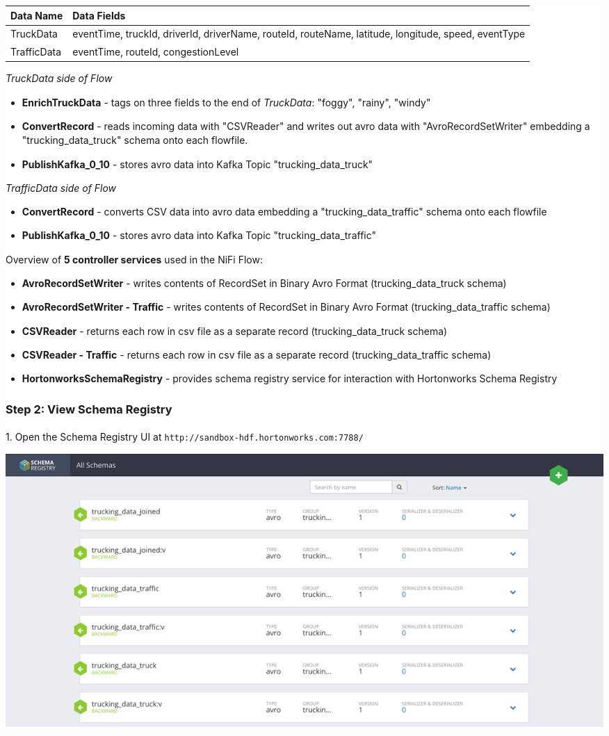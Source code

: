 | Data Name | Data Fields    |
| :------------- | :------------- |
| TruckData       | eventTime, truckId, driverId, driverName, routeId, routeName, latitude, longitude, speed, eventType       |
| TrafficData       | eventTime, routeId, congestionLevel       |

_TruckData side of Flow_

- **EnrichTruckData** - tags on three fields to the end of _TruckData_: "foggy",
"rainy", "windy"

- **ConvertRecord** - reads incoming data with "CSVReader" and writes out avro data with "AvroRecordSetWriter" embedding a "trucking_data_truck" schema onto each flowfile.

- **PublishKafka_0_10** - stores avro data into Kafka Topic
"trucking_data_truck"

_TrafficData side of Flow_

- **ConvertRecord** - converts CSV data into avro data embedding a "trucking_data_traffic" schema onto each flowfile

- **PublishKafka_0_10** - stores avro data into Kafka Topic "trucking_data_traffic"

Overview of **5 controller services** used in the NiFi Flow:

- **AvroRecordSetWriter** - writes contents of RecordSet in Binary
Avro Format (trucking_data_truck schema)

- **AvroRecordSetWriter - Traffic** - writes contents of RecordSet in Binary
Avro Format (trucking_data_traffic schema)

- **CSVReader** - returns each row in csv file as a separate record (trucking_data_truck schema)

- **CSVReader - Traffic** - returns each row in csv file as a separate record
(trucking_data_traffic schema)

- **HortonworksSchemaRegistry** - provides schema registry service for
interaction with Hortonworks Schema Registry

### Step 2: View Schema Registry

1\. Open the Schema Registry UI at `http://sandbox-hdf.hortonworks.com:7788/`

![schema_registry_trucking_data](assets/images/schema_registry_trucking_data.jpg)
